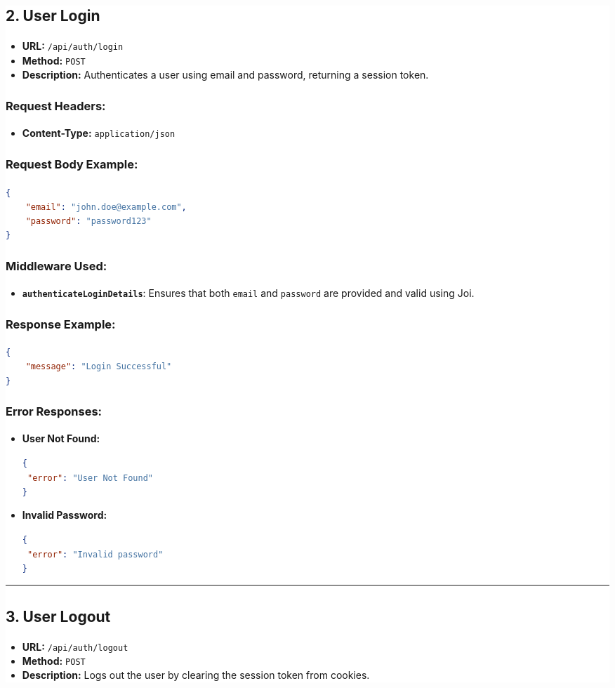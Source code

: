 
## **2. User Login**

-  **URL:** `/api/auth/login`
-  **Method:** `POST`
-  **Description:** Authenticates a user using email and password, returning a session token.

### **Request Headers:**

-  **Content-Type:** `application/json`

### **Request Body Example:**

```json
{
	"email": "john.doe@example.com",
	"password": "password123"
}
```

### **Middleware Used:**

-  **`authenticateLoginDetails`**: Ensures that both `email` and `password` are provided and valid using Joi.

### **Response Example:**

```json
{
	"message": "Login Successful"
}
```

### **Error Responses:**

-  **User Not Found:**
   ```json
   {
   	"error": "User Not Found"
   }
   ```
-  **Invalid Password:**
   ```json
   {
   	"error": "Invalid password"
   }
   ```

---

## **3. User Logout**

-  **URL:** `/api/auth/logout`
-  **Method:** `POST`
-  **Description:** Logs out the user by clearing the session token from cookies.
